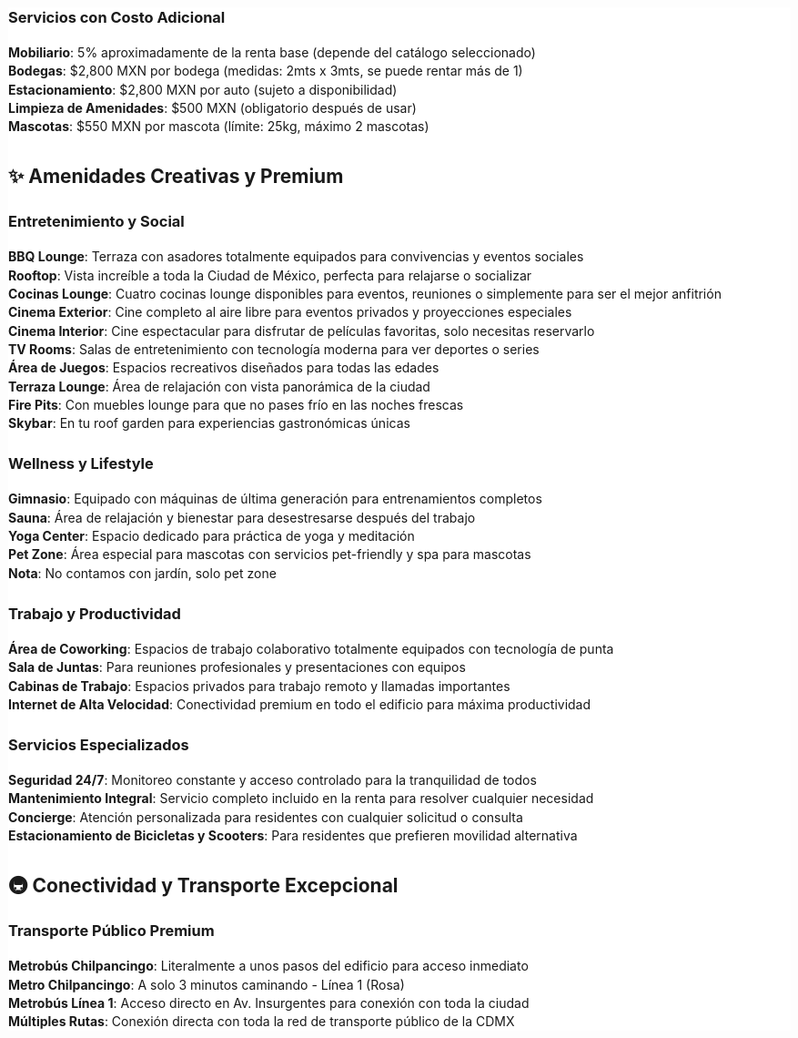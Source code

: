 ### Servicios con Costo Adicional

**Mobiliario**: 5% aproximadamente de la renta base (depende del catálogo seleccionado)  
**Bodegas**: $2,800 MXN por bodega (medidas: 2mts x 3mts, se puede rentar más de 1)  
**Estacionamiento**: $2,800 MXN por auto (sujeto a disponibilidad)  
**Limpieza de Amenidades**: $500 MXN (obligatorio después de usar)  
**Mascotas**: $550 MXN por mascota (límite: 25kg, máximo 2 mascotas)

## ✨ Amenidades Creativas y Premium

### Entretenimiento y Social
**BBQ Lounge**: Terraza con asadores totalmente equipados para convivencias y eventos sociales  
**Rooftop**: Vista increíble a toda la Ciudad de México, perfecta para relajarse o socializar  
**Cocinas Lounge**: Cuatro cocinas lounge disponibles para eventos, reuniones o simplemente para ser el mejor anfitrión  
**Cinema Exterior**: Cine completo al aire libre para eventos privados y proyecciones especiales  
**Cinema Interior**: Cine espectacular para disfrutar de películas favoritas, solo necesitas reservarlo  
**TV Rooms**: Salas de entretenimiento con tecnología moderna para ver deportes o series  
**Área de Juegos**: Espacios recreativos diseñados para todas las edades  
**Terraza Lounge**: Área de relajación con vista panorámica de la ciudad  
**Fire Pits**: Con muebles lounge para que no pases frío en las noches frescas  
**Skybar**: En tu roof garden para experiencias gastronómicas únicas

### Wellness y Lifestyle
**Gimnasio**: Equipado con máquinas de última generación para entrenamientos completos  
**Sauna**: Área de relajación y bienestar para desestresarse después del trabajo  
**Yoga Center**: Espacio dedicado para práctica de yoga y meditación  
**Pet Zone**: Área especial para mascotas con servicios pet-friendly y spa para mascotas  
**Nota**: No contamos con jardín, solo pet zone

### Trabajo y Productividad
**Área de Coworking**: Espacios de trabajo colaborativo totalmente equipados con tecnología de punta  
**Sala de Juntas**: Para reuniones profesionales y presentaciones con equipos  
**Cabinas de Trabajo**: Espacios privados para trabajo remoto y llamadas importantes  
**Internet de Alta Velocidad**: Conectividad premium en todo el edificio para máxima productividad

### Servicios Especializados
**Seguridad 24/7**: Monitoreo constante y acceso controlado para la tranquilidad de todos  
**Mantenimiento Integral**: Servicio completo incluido en la renta para resolver cualquier necesidad  
**Concierge**: Atención personalizada para residentes con cualquier solicitud o consulta  
**Estacionamiento de Bicicletas y Scooters**: Para residentes que prefieren movilidad alternativa

## 🚇 Conectividad y Transporte Excepcional

### Transporte Público Premium
**Metrobús Chilpancingo**: Literalmente a unos pasos del edificio para acceso inmediato  
**Metro Chilpancingo**: A solo 3 minutos caminando - Línea 1 (Rosa)  
**Metrobús Línea 1**: Acceso directo en Av. Insurgentes para conexión con toda la ciudad  
**Múltiples Rutas**: Conexión directa con toda la red de transporte público de la CDMX
